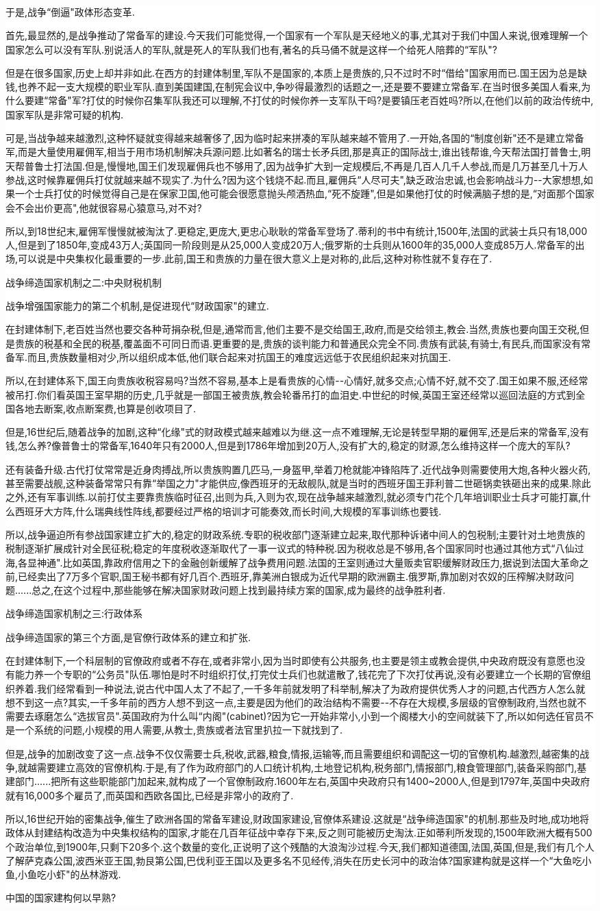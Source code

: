 于是,战争“倒逼"政体形态变革.

首先,最显然的,是战争推动了常备军的建设.今天我们可能觉得,一个国家有一个军队是天经地义的事,尤其对于我们中国人来说,很难理解一个国家怎么可以没有军队.别说活人的军队,就是死人的军队我们也有,著名的兵马俑不就是这样一个给死人陪葬的“军队"?

但是在很多国家,历史上却并非如此.在西方的封建体制里,军队不是国家的,本质上是贵族的,只不过时不时“借给"国家用而已.国王因为总是缺钱,也养不起一支大规模的职业军队.直到美国建国,在制宪会议中,争吵得最激烈的话题之一,还是要不要建立常备军.在当时很多美国人看来,为什么要建“常备"军?打仗的时候你召集军队我还可以理解,不打仗的时候你养一支军队干吗?是要镇压老百姓吗?所以,在他们以前的政治传统中,国家军队是非常可疑的机构.

可是,当战争越来越激烈,这种怀疑就变得越来越奢侈了,因为临时起来拼凑的军队越来越不管用了.一开始,各国的“制度创新"还不是建立常备军,而是大量使用雇佣军,相当于用市场机制解决兵源问题.比如著名的瑞士长矛兵团,那是真正的国际战士,谁出钱帮谁,今天帮法国打普鲁士,明天帮普鲁士打法国.但是,慢慢地,国王们发现雇佣兵也不够用了,因为战争扩大到一定规模后,不再是几百人几千人参战,而是几万甚至几十万人参战,这时候靠雇佣兵打仗就越来越不现实了.为什么?因为这个钱烧不起.而且,雇佣兵“人尽可夫",缺乏政治忠诚,也会影响战斗力--大家想想,如果一个士兵打仗的时候觉得自己是在保家卫国,他可能会很愿意抛头颅洒热血,“死不旋踵",但是如果他打仗的时候满脑子想的是,“对面那个国家会不会出价更高",他就很容易心猿意马,对不对?

所以,到18世纪末,雇佣军慢慢就被淘汰了.更稳定,更庞大,更忠心耿耿的常备军登场了.蒂利的书中有统计,1500年,法国的武装士兵只有18,000人,但是到了1850年,变成43万人;英国同一阶段则是从25,000人变成20万人;俄罗斯的士兵则从1600年的35,000人变成85万人.常备军的出场,可以说是中央集权化最重要的一步.此前,国王和贵族的力量在很大意义上是对称的,此后,这种对称性就不复存在了.

战争缔造国家机制之二:中央财税机制

战争增强国家能力的第二个机制,是促进现代“财政国家"的建立.

在封建体制下,老百姓当然也要交各种苛捐杂税,但是,通常而言,他们主要不是交给国王,政府,而是交给领主,教会.当然,贵族也要向国王交税,但是贵族的税基和全民的税基,覆盖面不可同日而语.更重要的是,贵族的谈判能力和普通民众完全不同.贵族有武装,有骑士,有民兵,而国家没有常备军.而且,贵族数量相对少,所以组织成本低,他们联合起来对抗国王的难度远远低于农民组织起来对抗国王.

所以,在封建体系下,国王向贵族收税容易吗?当然不容易,基本上是看贵族的心情--心情好,就多交点;心情不好,就不交了.国王如果不服,还经常被吊打.你们看英国王室早期的历史,几乎就是一部国王被贵族,教会轮番吊打的血泪史.中世纪的时候,英国王室还经常以巡回法庭的方式到全国各地去断案,收点断案费,也算是创收项目了.

但是,16世纪后,随着战争的加剧,这种“化缘"式的财政模式越来越难以为继.这一点不难理解,无论是转型早期的雇佣军,还是后来的常备军,没有钱,怎么养?像普鲁士的常备军,1640年只有2000人,但是到1786年增加到20万人,没有扩大的,稳定的财源,怎么维持这样一个庞大的军队?

还有装备升级.古代打仗常常是近身肉搏战,所以贵族购置几匹马,一身盔甲,举着刀枪就能冲锋陷阵了.近代战争则需要使用大炮,各种火器火药,甚至需要战舰,这种装备常常只有靠“举国之力"才能供应,像西班牙的无敌舰队,就是当时的西班牙国王菲利普二世砸锅卖铁砸出来的成果.除此之外,还有军事训练.以前打仗主要靠贵族临时征召,出则为兵,入则为农,现在战争越来越激烈,就必须专门花个几年培训职业士兵才可能打赢,什么西班牙大方阵,什么瑞典线性阵线,都要经过严格的培训才可能奏效,而长时间,大规模的军事训练也要钱.

所以,战争逼迫所有参战国家建立扩大的,稳定的财政系统.专职的税收部门逐渐建立起来,取代那种诉诸中间人的包税制;主要针对土地贵族的税制逐渐扩展成针对全民征税;稳定的年度税收逐渐取代了一事一议式的特种税.因为税收总是不够用,各个国家同时也通过其他方式“八仙过海,各显神通".比如英国,靠政府信用之下的金融创新缓解了战争费用问题.法国的王室则通过大量贩卖官职缓解财政压力,据说到法国大革命之前,已经卖出了7万多个官职,国王秘书都有好几百个.西班牙,靠美洲白银成为近代早期的欧洲霸主.俄罗斯,靠加剧对农奴的压榨解决财政问题......总之,在这个过程中,那些能够在解决国家财政问题上找到最持续方案的国家,成为最终的战争胜利者.

战争缔造国家机制之三:行政体系

战争缔造国家的第三个方面,是官僚行政体系的建立和扩张.

在封建体制下,一个科层制的官僚政府或者不存在,或者非常小,因为当时即使有公共服务,也主要是领主或教会提供,中央政府既没有意愿也没有能力养一个专职的“公务员"队伍.哪怕是时不时组织打仗,打完仗士兵们也就遣散了,钱花完了下次打仗再说,没有必要建立一个长期的官僚组织养着.我们经常看到一种说法,说古代中国人太了不起了,一千多年前就发明了科举制,解决了为政府提供优秀人才的问题,古代西方人怎么就想不到这一点?其实,一千多年前的西方人想不到这一点,主要是因为他们的政治结构不需要--不存在大规模,多层级的官僚制政府,当然也就不需要去琢磨怎么“选拔官员".英国政府为什么叫“内阁"(cabinet)?因为它一开始非常小,小到一个阁楼大小的空间就装下了,所以如何选任官员不是一个系统的问题,小规模的用人需要,从教士,贵族或者法官里扒拉一下就找到了.

但是,战争的加剧改变了这一点.战争不仅仅需要士兵,税收,武器,粮食,情报,运输等,而且需要组织和调配这一切的官僚机构.越激烈,越密集的战争,就越需要建立高效的官僚机构.于是,有了作为政府部门的人口统计机构,土地登记机构,税务部门,情报部门,粮食管理部门,装备采购部门,基建部门......把所有这些职能部门加起来,就构成了一个官僚制政府.1600年左右,英国中央政府只有1400~2000人,但是到1797年,英国中央政府就有16,000多个雇员了,而英国和西欧各国比,已经是非常小的政府了.

所以,16世纪开始的密集战争,催生了欧洲各国的常备军建设,财政国家建设,官僚体系建设.这就是“战争缔造国家"的机制.那些及时地,成功地将政体从封建结构改造为中央集权结构的国家,才能在几百年征战中幸存下来,反之则可能被历史淘汰.正如蒂利所发现的,1500年欧洲大概有500个政治单位,到1900年,只剩下20多个.这个数量的变化,正说明了这个残酷的大浪淘沙过程.今天,我们都知道德国,法国,英国,但是,我们有几个人了解萨克森公国,波西米亚王国,勃艮第公国,巴伐利亚王国以及更多名不见经传,消失在历史长河中的政治体?国家建构就是这样一个“大鱼吃小鱼,小鱼吃小虾"的丛林游戏.

中国的国家建构何以早熟?
